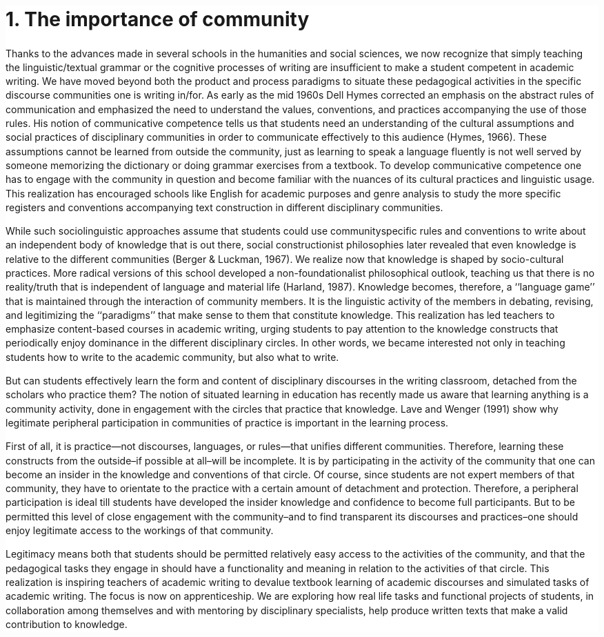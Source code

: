 # 1. The importance of community

Thanks to the advances made in several schools in the humanities and social sciences, we now recognize that simply teaching the linguistic/textual grammar or the cognitive processes of writing are insufficient to make a student competent in academic writing. We have moved beyond both the product and process paradigms to situate these pedagogical activities in the specific discourse communities one is writing in/for. As early as the mid 1960s Dell Hymes corrected an emphasis on the abstract rules of communication and emphasized the need to understand the values, conventions, and practices accompanying the use of those rules. His notion of communicative competence tells us that students need an understanding of the cultural assumptions and social practices of disciplinary communities in order to communicate effectively to this audience (Hymes, 1966). These assumptions cannot be learned from outside the community, just as learning to speak a language fluently is not well served by someone memorizing the dictionary or doing grammar exercises from a textbook. To develop communicative competence one has to engage with the community in question and become familiar with the nuances of its cultural practices and linguistic usage. This realization has encouraged schools like English for academic purposes and genre analysis to study the more specific registers and conventions accompanying text construction in different disciplinary communities.

While such sociolinguistic approaches assume that students could use communityspecific rules and conventions to write about an independent body of knowledge that is out there, social constructionist philosophies later revealed that even knowledge is relative to the different communities (Berger & Luckman, 1967). We realize now that knowledge is shaped by socio-cultural practices. More radical versions of this school developed a non-foundationalist philosophical outlook, teaching us that there is no reality/truth that is independent of language and material life (Harland, 1987). Knowledge becomes, therefore, a ‘‘language game’’ that is maintained through the interaction of community members. It is the linguistic activity of the members in debating, revising, and legitimizing the ‘‘paradigms’’ that make sense to them that constitute knowledge. This realization has led teachers to emphasize content-based courses in academic writing, urging students to pay attention to the knowledge constructs that periodically enjoy dominance in the different disciplinary circles. In other words, we became interested not only in teaching students how to write to the academic community, but also what to write.

But can students effectively learn the form and content of disciplinary discourses in the writing classroom, detached from the scholars who practice them? The notion of situated learning in education has recently made us aware that learning anything is a community activity, done in engagement with the circles that practice that knowledge. Lave and Wenger (1991) show why legitimate peripheral participation in communities of practice is important in the learning process.

First of all, it is practice—not discourses, languages, or rules—that unifies different communities. Therefore, learning these constructs from the outside–if possible at all–will be incomplete. It is by participating in the activity of the community that one can become an insider in the knowledge and conventions of that circle. Of course, since students are not expert members of that community, they have to orientate to the practice with a certain amount of detachment and protection. Therefore, a peripheral participation is ideal till students have developed the insider knowledge and confidence to become full participants. But to be permitted this level of close engagement with the community–and to find transparent its discourses and practices–one should enjoy legitimate access to the workings of that community.

Legitimacy means both that students should be permitted relatively easy access to the activities of the community, and that the pedagogical tasks they engage in should have a functionality and meaning in relation to the activities of that circle. This realization is inspiring teachers of academic writing to devalue textbook learning of academic discourses and simulated tasks of academic writing. The focus is now on apprenticeship. We are exploring how real life tasks and functional projects of students, in collaboration among themselves and with mentoring by disciplinary specialists, help produce written texts that make a valid contribution to knowledge.
